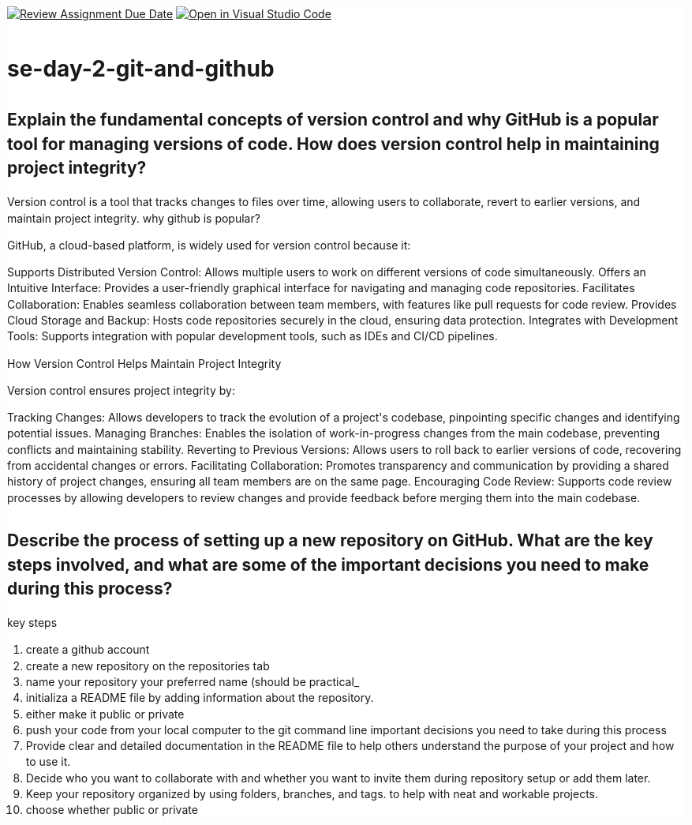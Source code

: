 [![Review Assignment Due Date](https://classroom.github.com/assets/deadline-readme-button-22041afd0340ce965d47ae6ef1cefeee28c7c493a6346c4f15d667ab976d596c.svg)](https://classroom.github.com/a/8wgCKhpZ)
[![Open in Visual Studio Code](https://classroom.github.com/assets/open-in-vscode-2e0aaae1b6195c2367325f4f02e2d04e9abb55f0b24a779b69b11b9e10269abc.svg)](https://classroom.github.com/online_ide?assignment_repo_id=15596412&assignment_repo_type=AssignmentRepo)
# se-day-2-git-and-github
## Explain the fundamental concepts of version control and why GitHub is a popular tool for managing versions of code. How does version control help in maintaining project integrity?
Version control is a tool that tracks changes to files over time, allowing users to collaborate, revert to earlier versions, and maintain project integrity.
why github is popular?

GitHub, a cloud-based platform, is widely used for version control because it:

Supports Distributed Version Control: Allows multiple users to work on different versions of code simultaneously.
Offers an Intuitive Interface: Provides a user-friendly graphical interface for navigating and managing code repositories.
Facilitates Collaboration: Enables seamless collaboration between team members, with features like pull requests for code review.
Provides Cloud Storage and Backup: Hosts code repositories securely in the cloud, ensuring data protection.
Integrates with Development Tools: Supports integration with popular development tools, such as IDEs and CI/CD pipelines.

How Version Control Helps Maintain Project Integrity

Version control ensures project integrity by:

Tracking Changes: Allows developers to track the evolution of a project's codebase, pinpointing specific changes and identifying potential issues.
Managing Branches: Enables the isolation of work-in-progress changes from the main codebase, preventing conflicts and maintaining stability.
Reverting to Previous Versions: Allows users to roll back to earlier versions of code, recovering from accidental changes or errors.
Facilitating Collaboration: Promotes transparency and communication by providing a shared history of project changes, ensuring all team members are on the same page.
Encouraging Code Review: Supports code review processes by allowing developers to review changes and provide feedback before merging them into the main codebase.
## Describe the process of setting up a new repository on GitHub. What are the key steps involved, and what are some of the important decisions you need to make during this process?
key steps

1. create a github account
2. create a new repository on the repositories tab
3. name your repository your preferred name (should be practical_
4. initializa a README file by adding information about the repository.
5. either make it public or private
6. push your code from your local computer to the git command line
 important decisions you need to take during this process
1. Provide clear and detailed documentation in the README file to help others understand the purpose of your project and how to use it.
2. Decide who you want to collaborate with and whether you want to invite them during repository setup or add them later.
3. Keep your repository organized by using folders, branches, and tags. to help with neat and workable projects.
4. choose whether public or private